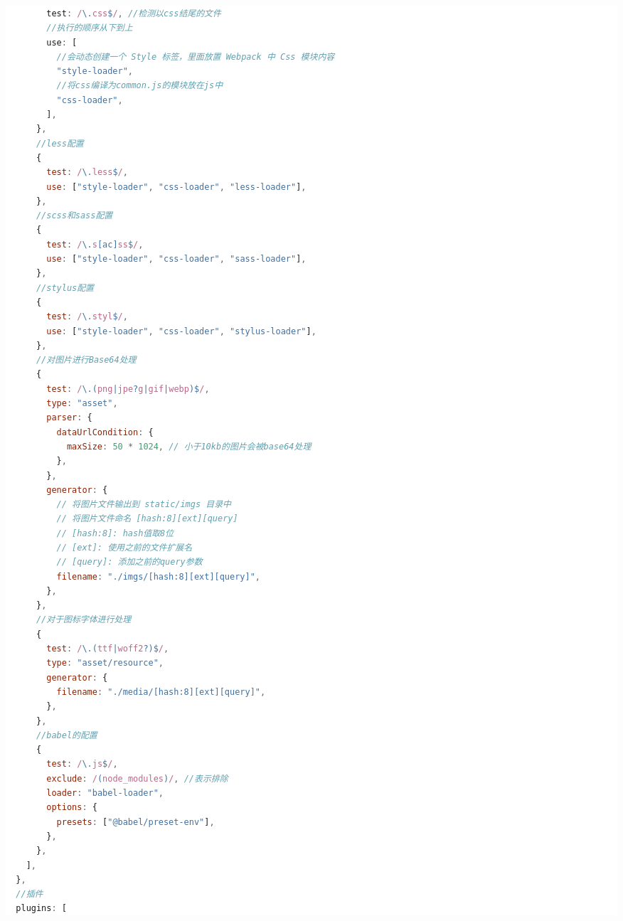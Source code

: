 ```javascript
        test: /\.css$/, //检测以css结尾的文件
        //执行的顺序从下到上
        use: [
          //会动态创建一个 Style 标签，里面放置 Webpack 中 Css 模块内容
          "style-loader",
          //将css编译为common.js的模块放在js中
          "css-loader",
        ],
      },
      //less配置
      {
        test: /\.less$/,
        use: ["style-loader", "css-loader", "less-loader"],
      },
      //scss和sass配置
      {
        test: /\.s[ac]ss$/,
        use: ["style-loader", "css-loader", "sass-loader"],
      },
      //stylus配置
      {
        test: /\.styl$/,
        use: ["style-loader", "css-loader", "stylus-loader"],
      },
      //对图片进行Base64处理
      {
        test: /\.(png|jpe?g|gif|webp)$/,
        type: "asset",
        parser: {
          dataUrlCondition: {
            maxSize: 50 * 1024, // 小于10kb的图片会被base64处理
          },
        },
        generator: {
          // 将图片文件输出到 static/imgs 目录中
          // 将图片文件命名 [hash:8][ext][query]
          // [hash:8]: hash值取8位
          // [ext]: 使用之前的文件扩展名
          // [query]: 添加之前的query参数
          filename: "./imgs/[hash:8][ext][query]",
        },
      },
      //对于图标字体进行处理
      {
        test: /\.(ttf|woff2?)$/,
        type: "asset/resource",
        generator: {
          filename: "./media/[hash:8][ext][query]",
        },
      },
      //babel的配置
      {
        test: /\.js$/,
        exclude: /(node_modules)/, //表示排除
        loader: "babel-loader",
        options: {
          presets: ["@babel/preset-env"],
        },
      },
    ],
  },
  //插件
  plugins: [
```